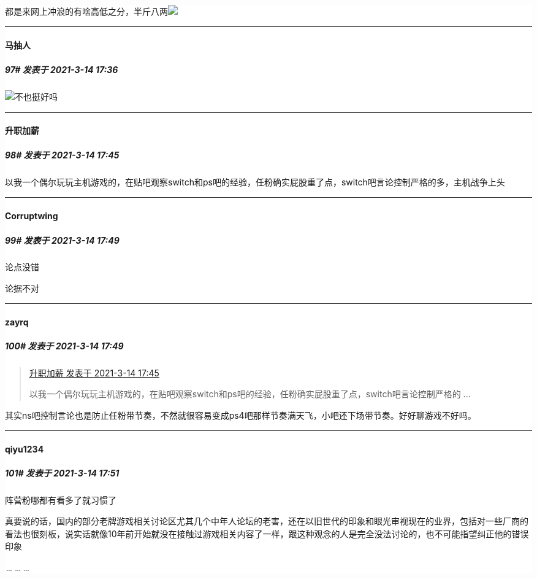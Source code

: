 
都是来网上冲浪的有啥高低之分，半斤八两<img src="https://static.saraba1st.com/image/smiley/face2017/067.png" referrerpolicy="no-referrer">


*****

####  马抽人  
##### 97#       发表于 2021-3-14 17:36


<img src="https://static.saraba1st.com/image/smiley/face2017/217.gif" referrerpolicy="no-referrer">不也挺好吗


*****

####  升职加薪  
##### 98#       发表于 2021-3-14 17:45


以我一个偶尔玩玩主机游戏的，在贴吧观察switch和ps吧的经验，任粉确实屁股重了点，switch吧言论控制严格的多，主机战争上头


*****

####  Corruptwing  
##### 99#       发表于 2021-3-14 17:49


论点没错

论据不对


*****

####  zayrq  
##### 100#       发表于 2021-3-14 17:49


<blockquote><a href="httphttps://bbs.saraba1st.com/2b/forum.php?mod=redirect&amp;goto=findpost&amp;pid=50622016&amp;ptid=1992940" target="_blank">升职加薪 发表于 2021-3-14 17:45</a>

以我一个偶尔玩玩主机游戏的，在贴吧观察switch和ps吧的经验，任粉确实屁股重了点，switch吧言论控制严格的 ...</blockquote>
其实ns吧控制言论也是防止任粉带节奏，不然就很容易变成ps4吧那样节奏满天飞，小吧还下场带节奏。好好聊游戏不好吗。


*****

####  qiyu1234  
##### 101#       发表于 2021-3-14 17:51


阵营粉哪都有看多了就习惯了


真要说的话，国内的部分老牌游戏相关讨论区尤其几个中年人论坛的老害，还在以旧世代的印象和眼光审视现在的业界，包括对一些厂商的看法也很刻板，说实话就像10年前开始就没在接触过游戏相关内容了一样，跟这种观念的人是完全没法讨论的，也不可能指望纠正他的错误印象


﹍﹍﹍
